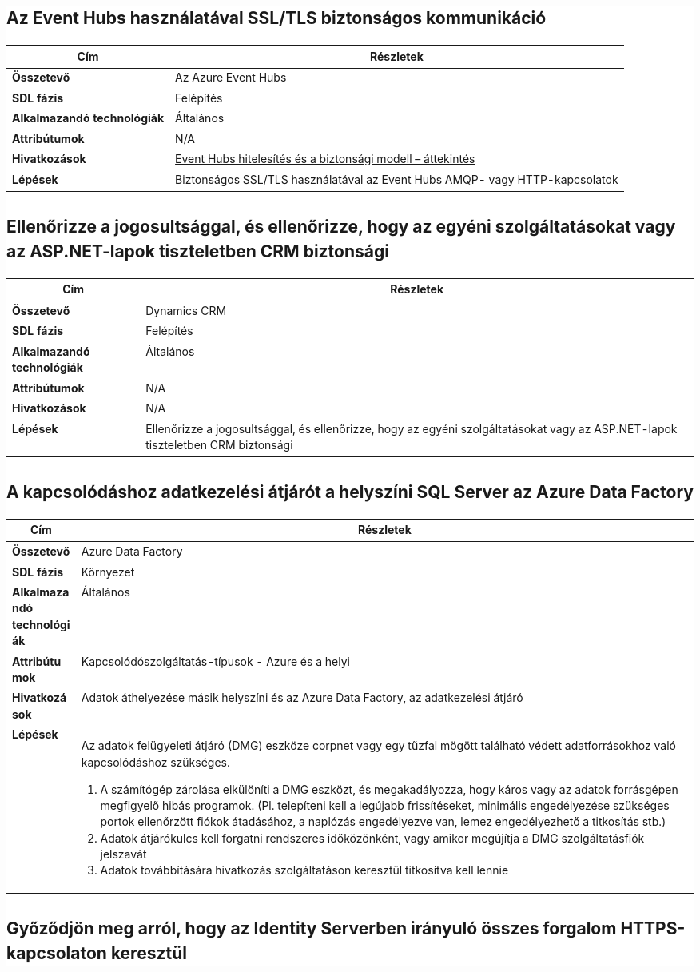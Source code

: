 ## <a id="comm-ssltls"></a>Az Event Hubs használatával SSL/TLS biztonságos kommunikáció

| Cím                   | Részletek      |
| ----------------------- | ------------ |
| **Összetevő**               | Az Azure Event Hubs | 
| **SDL fázis**               | Felépítés |  
| **Alkalmazandó technológiák** | Általános |
| **Attribútumok**              | N/A  |
| **Hivatkozások**              | [Event Hubs hitelesítés és a biztonsági modell – áttekintés](https://azure.microsoft.com/documentation/articles/event-hubs-authentication-and-security-model-overview/) |
| **Lépések** | Biztonságos SSL/TLS használatával az Event Hubs AMQP- vagy HTTP-kapcsolatok |

## <a id="priv-aspnet"></a>Ellenőrizze a jogosultsággal, és ellenőrizze, hogy az egyéni szolgáltatásokat vagy az ASP.NET-lapok tiszteletben CRM biztonsági

| Cím                   | Részletek      |
| ----------------------- | ------------ |
| **Összetevő**               | Dynamics CRM | 
| **SDL fázis**               | Felépítés |  
| **Alkalmazandó technológiák** | Általános |
| **Attribútumok**              | N/A  |
| **Hivatkozások**              | N/A  |
| **Lépések** | Ellenőrizze a jogosultsággal, és ellenőrizze, hogy az egyéni szolgáltatásokat vagy az ASP.NET-lapok tiszteletben CRM biztonsági |

## <a id="sqlserver-factory"></a>A kapcsolódáshoz adatkezelési átjárót a helyszíni SQL Server az Azure Data Factory

| Cím                   | Részletek      |
| ----------------------- | ------------ |
| **Összetevő**               | Azure Data Factory | 
| **SDL fázis**               | Környezet |  
| **Alkalmazandó technológiák** | Általános |
| **Attribútumok**              | Kapcsolódószolgáltatás-típusok - Azure és a helyi |
| **Hivatkozások**              |[Adatok áthelyezése másik helyszíni és az Azure Data Factory](https://azure.microsoft.com/documentation/articles/data-factory-move-data-between-onprem-and-cloud/#create-gateway), [az adatkezelési átjáró](https://azure.microsoft.com/documentation/articles/data-factory-data-management-gateway/) |
| **Lépések** | <p>Az adatok felügyeleti átjáró (DMG) eszköze corpnet vagy egy tűzfal mögött található védett adatforrásokhoz való kapcsolódáshoz szükséges.</p><ol><li>A számítógép zárolása elkülöníti a DMG eszközt, és megakadályozza, hogy káros vagy az adatok forrásgépen megfigyelő hibás programok. (Pl. telepíteni kell a legújabb frissítéseket, minimális engedélyezése szükséges portok ellenőrzött fiókok átadásához, a naplózás engedélyezve van, lemez engedélyezhető a titkosítás stb.)</li><li>Adatok átjárókulcs kell forgatni rendszeres időközönként, vagy amikor megújítja a DMG szolgáltatásfiók jelszavát</li><li>Adatok továbbítására hivatkozás szolgáltatáson keresztül titkosítva kell lennie</li></ol> |

## <a id="identity-https"></a>Győződjön meg arról, hogy az Identity Serverben irányuló összes forgalom HTTPS-kapcsolaton keresztül

